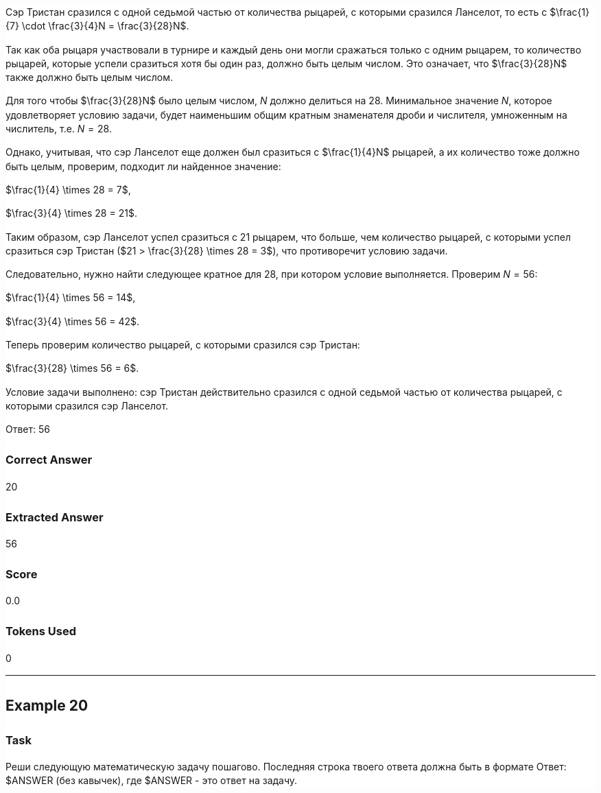 Сэр Тристан сразился с одной седьмой частью от количества рыцарей, с которыми сразился Ланселот, то есть с $\frac{1}{7} \cdot \frac{3}{4}N = \frac{3}{28}N$.

Так как оба рыцаря участвовали в турнире и каждый день они могли сражаться только с одним рыцарем, то количество рыцарей, которые успели сразиться хотя бы один раз, должно быть целым числом. Это означает, что $\frac{3}{28}N$ также должно быть целым числом.

Для того чтобы $\frac{3}{28}N$ было целым числом, $N$ должно делиться на 28. Минимальное значение $N$, которое удовлетворяет условию задачи, будет наименьшим общим кратным знаменателя дроби и числителя, умноженным на числитель, т.е. $N = 28$.

Однако, учитывая, что сэр Ланселот еще должен был сразиться с $\frac{1}{4}N$ рыцарей, а их количество тоже должно быть целым, проверим, подходит ли найденное значение:

$\frac{1}{4} \times 28 = 7$,

$\frac{3}{4} \times 28 = 21$.

Таким образом, сэр Ланселот успел сразиться с 21 рыцарем, что больше, чем количество рыцарей, с которыми успел сразиться сэр Тристан ($21 > \frac{3}{28} \times 28 = 3$), что противоречит условию задачи.

Следовательно, нужно найти следующее кратное для 28, при котором условие выполняется. Проверим $N = 56$:

$\frac{1}{4} \times 56 = 14$,

$\frac{3}{4} \times 56 = 42$.

Теперь проверим количество рыцарей, с которыми сразился сэр Тристан:

$\frac{3}{28} \times 56 = 6$.

Условие задачи выполнено: сэр Тристан действительно сразился с одной седьмой частью от количества рыцарей, с которыми сразился сэр Ланселот.

Ответ: 56

### Correct Answer
20

### Extracted Answer
56

### Score
0.0

### Tokens Used
0

---

## Example 20

### Task
Реши следующую математическую задачу пошагово. Последняя строка твоего ответа должна быть в формате Ответ: $ANSWER (без кавычек), где $ANSWER - это ответ на задачу.
